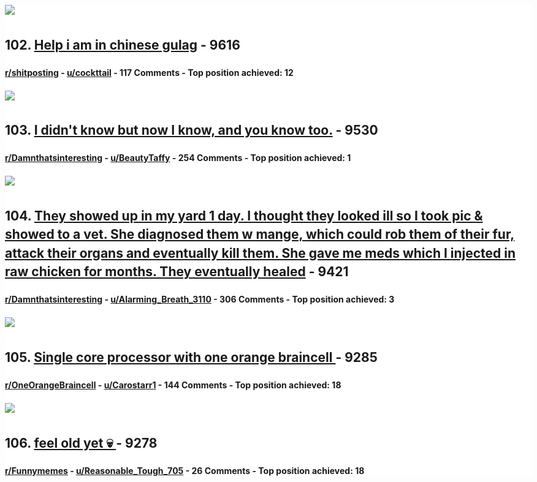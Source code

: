 <a href="https://www.rollingstone.com/politics/political-commentary/elon-musk-vivek-trump-tax-cuts-social-security-medicare-1235212608/"><img src="https://b.thumbs.redditmedia.com/Nbyr4jmrYSmeiIErS6nA1pB-WpLAGWSF2J_tNN3SuAA.jpg"></img></a>

## 102. [Help i am in chinese gulag](http://reddit.com/r/shitposting/comments/1hjs43l/help_i_am_in_chinese_gulag/) - 9616
#### [r/shitposting](http://reddit.com/r/shitposting) - [u/cockttail](http://reddit.com/u/cockttail) - 117 Comments - Top position achieved: 12

<a href="https://i.redd.it/1k741v7z5c8e1.jpeg"><img src="https://a.thumbs.redditmedia.com/fxUUbnW5Mcfd4D2cZMzn0fGB5jk7x-qsoRoDWJ_B3N4.jpg"></img></a>

## 103. [I didn't know but now I know, and you know too.](http://reddit.com/r/Damnthatsinteresting/comments/1hjvd2p/i_didnt_know_but_now_i_know_and_you_know_too/) - 9530
#### [r/Damnthatsinteresting](http://reddit.com/r/Damnthatsinteresting) - [u/BeautyTaffy](http://reddit.com/u/BeautyTaffy) - 254 Comments - Top position achieved: 1

<a href="https://v.redd.it/rd0521p8ed8e1"><img src="https://external-preview.redd.it/djZ6MW0xcDhlZDhlMR6hFXsvmsADl6R_ofi8O_atqPeeE_-17MNLXk4RqjwL.png?width=140&amp;height=140&amp;crop=140:140,smart&amp;format=jpg&amp;v=enabled&amp;lthumb=true&amp;s=49292f5338c52f66ea129e3e7182a0f2366d8c47"></img></a>

## 104. [They showed up in my yard 1 day. I thought they looked ill so I took pic &amp; showed to a vet. She diagnosed them w mange, which could rob them of their fur, attack their organs and eventually kill them. She gave me meds which I injected in raw chicken for months. They eventually healed](http://reddit.com/r/Damnthatsinteresting/comments/1hkczk0/they_showed_up_in_my_yard_1_day_i_thought_they/) - 9421
#### [r/Damnthatsinteresting](http://reddit.com/r/Damnthatsinteresting) - [u/Alarming_Breath_3110](http://reddit.com/u/Alarming_Breath_3110) - 306 Comments - Top position achieved: 3

<a href="https://www.reddit.com/gallery/1hkczk0"><img src="https://b.thumbs.redditmedia.com/3jQqK8UAq3RTYhihX2Exa791d5ybpIWBsOTl9mSOVxA.jpg"></img></a>

## 105. [Single core processor with one orange braincell ](http://reddit.com/r/OneOrangeBraincell/comments/1hjvbrp/single_core_processor_with_one_orange_braincell/) - 9285
#### [r/OneOrangeBraincell](http://reddit.com/r/OneOrangeBraincell) - [u/Carostarr1](http://reddit.com/u/Carostarr1) - 144 Comments - Top position achieved: 18

<a href="https://v.redd.it/zkaxn36vdd8e1"><img src="https://external-preview.redd.it/MTlvdHZqdnVkZDhlMQ8IPngdkcK5UjSvs___SXZg1JmpeHEfuJgYQ_GXDd8s.png?width=140&amp;height=140&amp;crop=140:140,smart&amp;format=jpg&amp;v=enabled&amp;lthumb=true&amp;s=0422befaa91a03fb546ab5fab6c611b34931a592"></img></a>

## 106. [feel old yet 💀 ](http://reddit.com/r/Funnymemes/comments/1hjsf9s/feel_old_yet/) - 9278
#### [r/Funnymemes](http://reddit.com/r/Funnymemes) - [u/Reasonable_Tough_705](http://reddit.com/u/Reasonable_Tough_705) - 26 Comments - Top position achieved: 18

